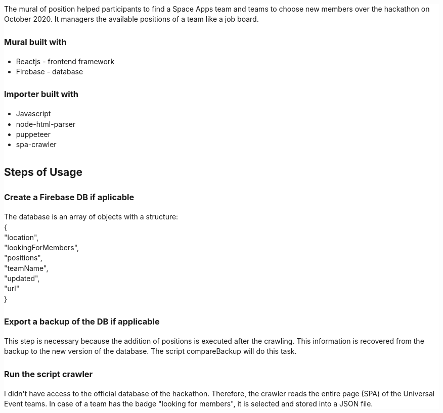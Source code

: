 The mural of position helped participants to find a Space Apps team and teams to choose new members over the hackathon on October 2020. It managers the available positions of a team like a job board.


### Mural built with

* Reactjs - frontend framework
* Firebase - database

### Importer built with

* Javascript
* node-html-parser
* puppeteer
* spa-crawler


## Steps of Usage

### Create a Firebase DB if aplicable  
The database is an array of objects with a structure:  
{  
  "location",  
  "lookingForMembers",  
  "positions",  
  "teamName",  
  "updated",  
  "url"  
  }  
### Export a backup of the DB if applicable  
This step is necessary because the addition of positions is executed after the crawling. This information is recovered from the backup to the new version of the database. The script compareBackup will do this task. 
### Run the script crawler  
I didn't have access to the official database of the hackathon. Therefore, the crawler reads the entire page (SPA) of the Universal Event teams. In case of a team has the badge "looking for members", it is selected and stored into a JSON file. 
<br />
<p align="center">